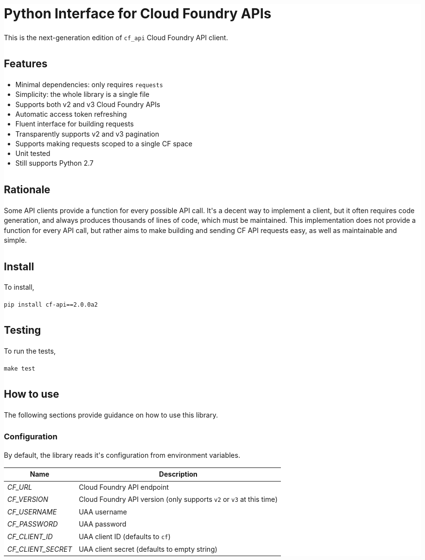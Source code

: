 # Python Interface for Cloud Foundry APIs

This is the next-generation edition of `cf_api` Cloud Foundry API client.

## Features

- Minimal dependencies: only requires `requests`
- Simplicity: the whole library is a single file
- Supports both v2 and v3 Cloud Foundry APIs
- Automatic access token refreshing
- Fluent interface for building requests
- Transparently supports v2 and v3 pagination
- Supports making requests scoped to a single CF space
- Unit tested
- Still supports Python 2.7

## Rationale

Some API clients provide a function for every possible API call. It's a decent
way to implement a client, but it often requires code generation, and always
produces thousands of lines of code, which must be maintained. This
implementation does not provide a function for every API call, but rather aims
to make building and sending CF API requests easy, as well as maintainable and
simple.

## Install

To install,

```
pip install cf-api==2.0.0a2
```

## Testing

To run the tests,

```
make test
```

## How to use

The following sections provide guidance on how to use this library.

### Configuration

By default, the library reads it's configuration from environment variables.

| Name | Description
| --- | ---
| *CF_URL* | Cloud Foundry API endpoint
| *CF_VERSION* | Cloud Foundry API version (only supports `v2` or `v3` at this time)
| *CF_USERNAME* | UAA username
| *CF_PASSWORD* | UAA password
| *CF_CLIENT_ID* | UAA client ID (defaults to `cf`)
| *CF_CLIENT_SECRET* | UAA client secret (defaults to empty string)

